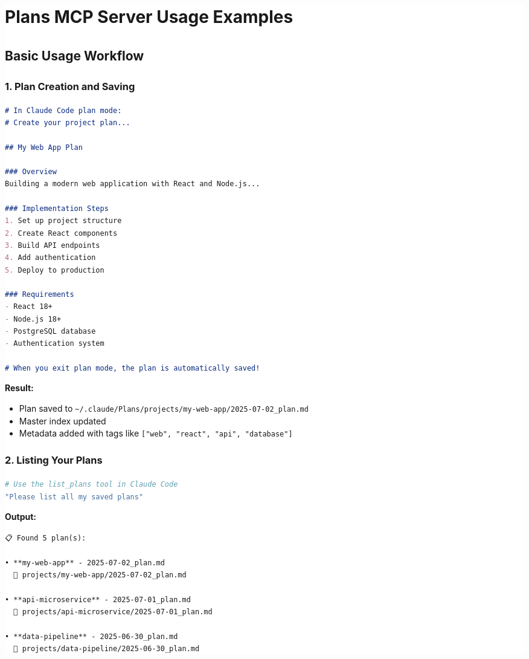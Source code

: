 # Plans MCP Server Usage Examples

## Basic Usage Workflow

### 1. Plan Creation and Saving
```markdown
# In Claude Code plan mode:
# Create your project plan...

## My Web App Plan

### Overview
Building a modern web application with React and Node.js...

### Implementation Steps
1. Set up project structure
2. Create React components
3. Build API endpoints
4. Add authentication
5. Deploy to production

### Requirements
- React 18+
- Node.js 18+
- PostgreSQL database
- Authentication system

# When you exit plan mode, the plan is automatically saved!
```

**Result:**
- Plan saved to `~/.claude/Plans/projects/my-web-app/2025-07-02_plan.md`
- Master index updated
- Metadata added with tags like `["web", "react", "api", "database"]`

### 2. Listing Your Plans
```bash
# Use the list_plans tool in Claude Code
"Please list all my saved plans"
```

**Output:**
```
📋 Found 5 plan(s):

• **my-web-app** - 2025-07-02_plan.md
  📁 projects/my-web-app/2025-07-02_plan.md

• **api-microservice** - 2025-07-01_plan.md
  📁 projects/api-microservice/2025-07-01_plan.md

• **data-pipeline** - 2025-06-30_plan.md
  📁 projects/data-pipeline/2025-06-30_plan.md
```
